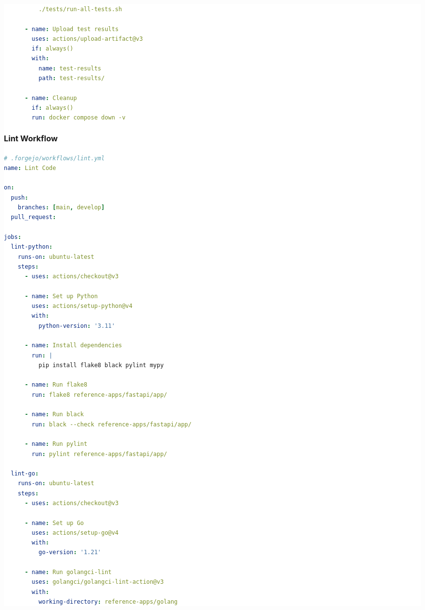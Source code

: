 ```yaml
          ./tests/run-all-tests.sh
      
      - name: Upload test results
        uses: actions/upload-artifact@v3
        if: always()
        with:
          name: test-results
          path: test-results/
      
      - name: Cleanup
        if: always()
        run: docker compose down -v
```

### Lint Workflow

```yaml
# .forgejo/workflows/lint.yml
name: Lint Code

on:
  push:
    branches: [main, develop]
  pull_request:

jobs:
  lint-python:
    runs-on: ubuntu-latest
    steps:
      - uses: actions/checkout@v3
      
      - name: Set up Python
        uses: actions/setup-python@v4
        with:
          python-version: '3.11'
      
      - name: Install dependencies
        run: |
          pip install flake8 black pylint mypy
      
      - name: Run flake8
        run: flake8 reference-apps/fastapi/app/
      
      - name: Run black
        run: black --check reference-apps/fastapi/app/
      
      - name: Run pylint
        run: pylint reference-apps/fastapi/app/
  
  lint-go:
    runs-on: ubuntu-latest
    steps:
      - uses: actions/checkout@v3
      
      - name: Set up Go
        uses: actions/setup-go@v4
        with:
          go-version: '1.21'
      
      - name: Run golangci-lint
        uses: golangci/golangci-lint-action@v3
        with:
          working-directory: reference-apps/golang
```